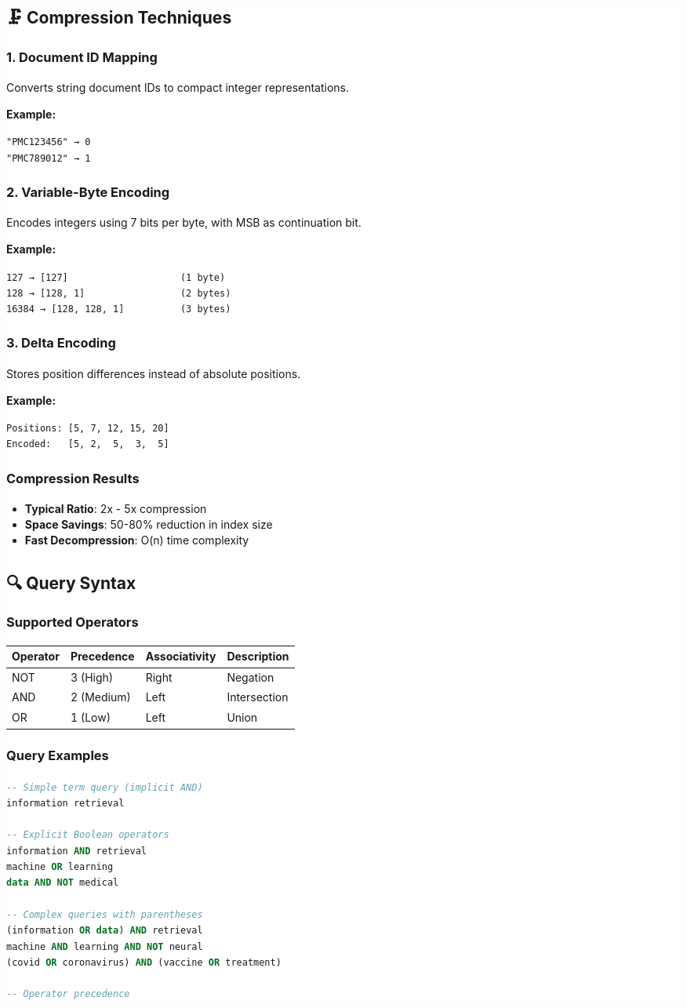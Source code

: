 ## 🗜️ Compression Techniques

### 1. Document ID Mapping
Converts string document IDs to compact integer representations.

**Example:**
```
"PMC123456" → 0
"PMC789012" → 1
```

### 2. Variable-Byte Encoding
Encodes integers using 7 bits per byte, with MSB as continuation bit.

**Example:**
```
127 → [127]                    (1 byte)
128 → [128, 1]                 (2 bytes)
16384 → [128, 128, 1]          (3 bytes)
```

### 3. Delta Encoding
Stores position differences instead of absolute positions.

**Example:**
```
Positions: [5, 7, 12, 15, 20]
Encoded:   [5, 2,  5,  3,  5]
```

### Compression Results
- **Typical Ratio**: 2x - 5x compression
- **Space Savings**: 50-80% reduction in index size
- **Fast Decompression**: O(n) time complexity

## 🔍 Query Syntax

### Supported Operators

| Operator | Precedence | Associativity | Description |
|----------|------------|---------------|-------------|
| NOT      | 3 (High)   | Right         | Negation    |
| AND      | 2 (Medium) | Left          | Intersection|
| OR       | 1 (Low)    | Left          | Union       |

### Query Examples

```sql
-- Simple term query (implicit AND)
information retrieval

-- Explicit Boolean operators
information AND retrieval
machine OR learning
data AND NOT medical

-- Complex queries with parentheses
(information OR data) AND retrieval
machine AND learning AND NOT neural
(covid OR coronavirus) AND (vaccine OR treatment)

-- Operator precedence
```
